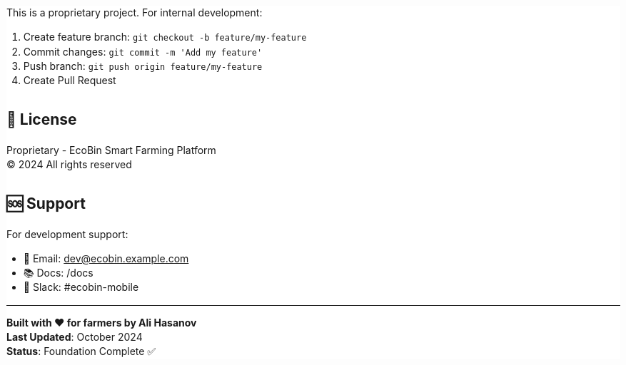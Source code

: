 This is a proprietary project. For internal development:

1. Create feature branch: `git checkout -b feature/my-feature`
2. Commit changes: `git commit -m 'Add my feature'`
3. Push branch: `git push origin feature/my-feature`
4. Create Pull Request

## 📄 License

Proprietary - EcoBin Smart Farming Platform  
© 2024 All rights reserved

## 🆘 Support

For development support:
- 📧 Email: dev@ecobin.example.com
- 📚 Docs: /docs
- 💬 Slack: #ecobin-mobile

---

**Built with ❤️ for farmers by Ali Hasanov**  
**Last Updated**: October 2024  
**Status**: Foundation Complete ✅
